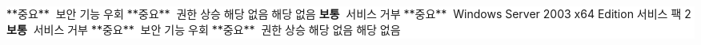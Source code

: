 </td>
<td style="border:1px solid black;">
**중요**   
보안 기능 우회

</td>
<td style="border:1px solid black;">
**중요**   
권한 상승

</td>
<td style="border:1px solid black;">
해당 없음

</td>
<td style="border:1px solid black;">
해당 없음

</td>
<td style="border:1px solid black;">
<strong>보통</strong>   
서비스 거부

</td>
<td style="border:1px solid black;">
**중요** 

</td>
</tr>
<tr>
<td style="border:1px solid black;">
Windows Server 2003 x64 Edition 서비스 팩 2

</td>
<td style="border:1px solid black;">
<strong>보통</strong>   
서비스 거부

</td>
<td style="border:1px solid black;">
**중요**   
보안 기능 우회

</td>
<td style="border:1px solid black;">
**중요**   
권한 상승

</td>
<td style="border:1px solid black;">
해당 없음

</td>
<td style="border:1px solid black;">
해당 없음
